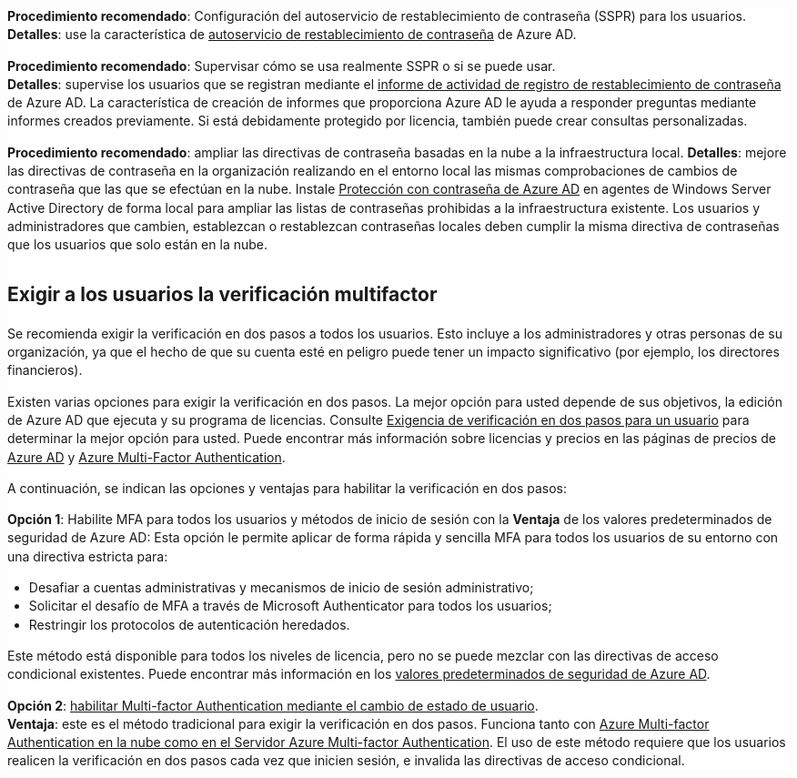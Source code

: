**Procedimiento recomendado**: Configuración del autoservicio de restablecimiento de contraseña (SSPR) para los usuarios.  
**Detalles**: use la característica de [autoservicio de restablecimiento de contraseña](/azure/active-directory-b2c/active-directory-b2c-reference-sspr) de Azure AD.

**Procedimiento recomendado**: Supervisar cómo se usa realmente SSPR o si se puede usar.  
**Detalles**: supervise los usuarios que se registran mediante el [informe de actividad de registro de restablecimiento de contraseña](/azure/active-directory/active-directory-passwords-get-insights) de Azure AD. La característica de creación de informes que proporciona Azure AD le ayuda a responder preguntas mediante informes creados previamente. Si está debidamente protegido por licencia, también puede crear consultas personalizadas.

**Procedimiento recomendado**: ampliar las directivas de contraseña basadas en la nube a la infraestructura local.
**Detalles**: mejore las directivas de contraseña en la organización realizando en el entorno local las mismas comprobaciones de cambios de contraseña que las que se efectúan en la nube. Instale [Protección con contraseña de Azure AD](/azure/active-directory/authentication/concept-password-ban-bad) en agentes de Windows Server Active Directory de forma local para ampliar las listas de contraseñas prohibidas a la infraestructura existente. Los usuarios y administradores que cambien, establezcan o restablezcan contraseñas locales deben cumplir la misma directiva de contraseñas que los usuarios que solo están en la nube.

## <a name="enforce-multi-factor-verification-for-users"></a>Exigir a los usuarios la verificación multifactor

Se recomienda exigir la verificación en dos pasos a todos los usuarios. Esto incluye a los administradores y otras personas de su organización, ya que el hecho de que su cuenta esté en peligro puede tener un impacto significativo (por ejemplo, los directores financieros).

Existen varias opciones para exigir la verificación en dos pasos. La mejor opción para usted depende de sus objetivos, la edición de Azure AD que ejecuta y su programa de licencias. Consulte [Exigencia de verificación en dos pasos para un usuario](/azure/active-directory/authentication/howto-mfa-userstates) para determinar la mejor opción para usted. Puede encontrar más información sobre licencias y precios en las páginas de precios de [Azure AD](https://azure.microsoft.com/pricing/details/active-directory/) y [Azure Multi-Factor Authentication](https://azure.microsoft.com/pricing/details/multi-factor-authentication/).

A continuación, se indican las opciones y ventajas para habilitar la verificación en dos pasos:

**Opción 1**: Habilite MFA para todos los usuarios y métodos de inicio de sesión con la **Ventaja** de los valores predeterminados de seguridad de Azure AD: Esta opción le permite aplicar de forma rápida y sencilla MFA para todos los usuarios de su entorno con una directiva estricta para:

* Desafiar a cuentas administrativas y mecanismos de inicio de sesión administrativo;
* Solicitar el desafío de MFA a través de Microsoft Authenticator para todos los usuarios;
* Restringir los protocolos de autenticación heredados.

Este método está disponible para todos los niveles de licencia, pero no se puede mezclar con las directivas de acceso condicional existentes. Puede encontrar más información en los [valores predeterminados de seguridad de Azure AD](/azure/active-directory/fundamentals/concept-fundamentals-security-defaults).

**Opción 2**: [habilitar Multi-factor Authentication mediante el cambio de estado de usuario](../../active-directory/authentication/howto-mfa-userstates.md).   
**Ventaja**: este es el método tradicional para exigir la verificación en dos pasos. Funciona tanto con [Azure Multi-factor Authentication en la nube como en el Servidor Azure Multi-factor Authentication](/azure/active-directory/authentication/concept-mfa-whichversion). El uso de este método requiere que los usuarios realicen la verificación en dos pasos cada vez que inicien sesión, e invalida las directivas de acceso condicional.

